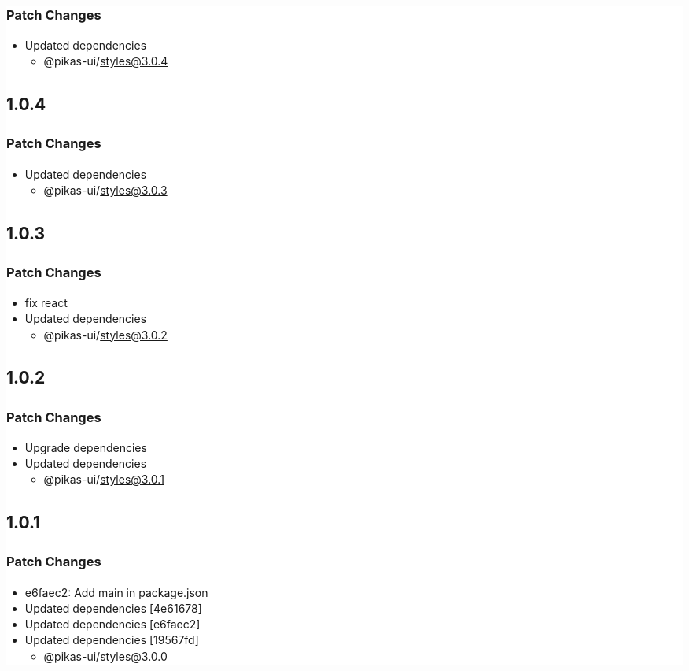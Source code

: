 ### Patch Changes

- Updated dependencies
  - @pikas-ui/styles@3.0.4

## 1.0.4

### Patch Changes

- Updated dependencies
  - @pikas-ui/styles@3.0.3

## 1.0.3

### Patch Changes

- fix react
- Updated dependencies
  - @pikas-ui/styles@3.0.2

## 1.0.2

### Patch Changes

- Upgrade dependencies
- Updated dependencies
  - @pikas-ui/styles@3.0.1

## 1.0.1

### Patch Changes

- e6faec2: Add main in package.json
- Updated dependencies [4e61678]
- Updated dependencies [e6faec2]
- Updated dependencies [19567fd]
  - @pikas-ui/styles@3.0.0
